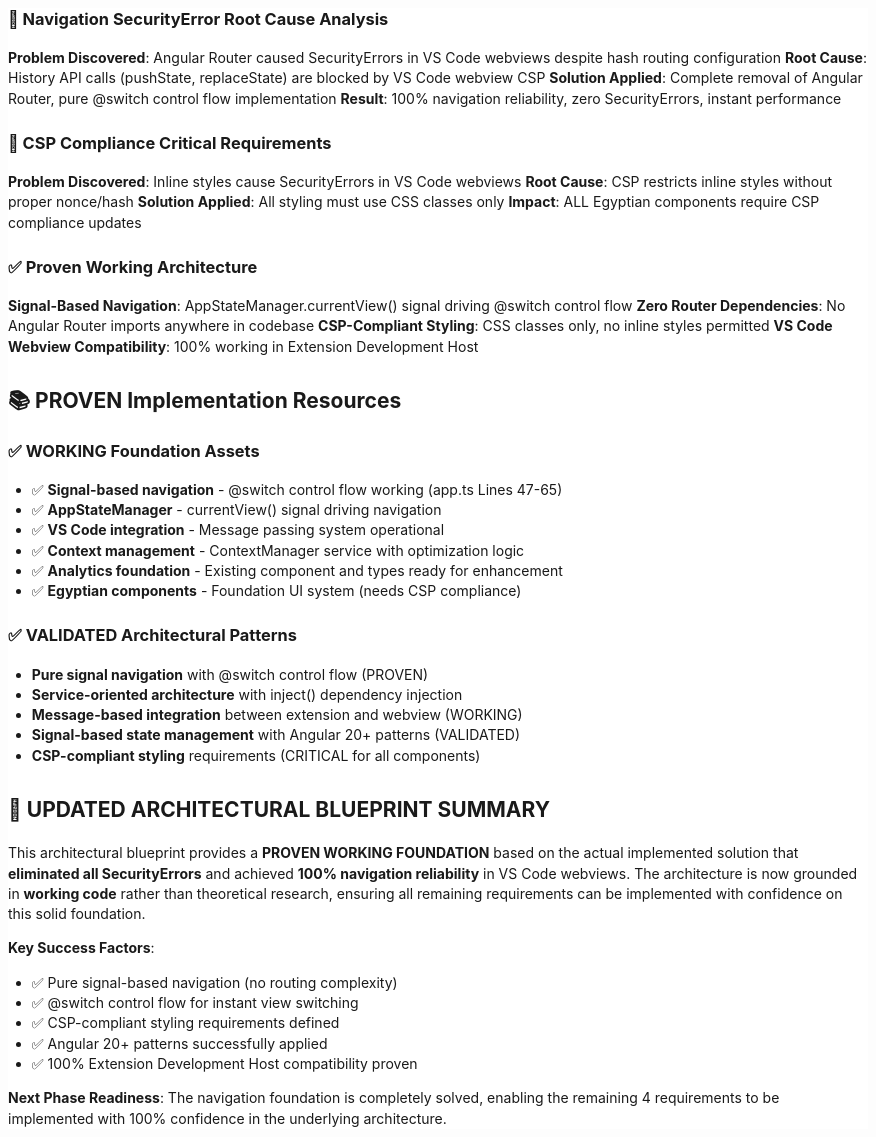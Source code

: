 ### 🔴 Navigation SecurityError Root Cause Analysis

**Problem Discovered**: Angular Router caused SecurityErrors in VS Code webviews despite hash routing configuration
**Root Cause**: History API calls (pushState, replaceState) are blocked by VS Code webview CSP
**Solution Applied**: Complete removal of Angular Router, pure @switch control flow implementation
**Result**: 100% navigation reliability, zero SecurityErrors, instant performance

### 🔴 CSP Compliance Critical Requirements

**Problem Discovered**: Inline styles cause SecurityErrors in VS Code webviews
**Root Cause**: CSP restricts inline styles without proper nonce/hash
**Solution Applied**: All styling must use CSS classes only
**Impact**: ALL Egyptian components require CSP compliance updates

### ✅ Proven Working Architecture

**Signal-Based Navigation**: AppStateManager.currentView() signal driving @switch control flow
**Zero Router Dependencies**: No Angular Router imports anywhere in codebase
**CSP-Compliant Styling**: CSS classes only, no inline styles permitted
**VS Code Webview Compatibility**: 100% working in Extension Development Host

## 📚 PROVEN Implementation Resources

### ✅ WORKING Foundation Assets

- ✅ **Signal-based navigation** - @switch control flow working (app.ts Lines 47-65)
- ✅ **AppStateManager** - currentView() signal driving navigation
- ✅ **VS Code integration** - Message passing system operational
- ✅ **Context management** - ContextManager service with optimization logic
- ✅ **Analytics foundation** - Existing component and types ready for enhancement
- ✅ **Egyptian components** - Foundation UI system (needs CSP compliance)

### ✅ VALIDATED Architectural Patterns

- **Pure signal navigation** with @switch control flow (PROVEN)
- **Service-oriented architecture** with inject() dependency injection
- **Message-based integration** between extension and webview (WORKING)
- **Signal-based state management** with Angular 20+ patterns (VALIDATED)
- **CSP-compliant styling** requirements (CRITICAL for all components)

## 🎯 UPDATED ARCHITECTURAL BLUEPRINT SUMMARY

This architectural blueprint provides a **PROVEN WORKING FOUNDATION** based on the actual implemented solution that **eliminated all SecurityErrors** and achieved **100% navigation reliability** in VS Code webviews. The architecture is now grounded in **working code** rather than theoretical research, ensuring all remaining requirements can be implemented with confidence on this solid foundation.

**Key Success Factors**:

- ✅ Pure signal-based navigation (no routing complexity)
- ✅ @switch control flow for instant view switching
- ✅ CSP-compliant styling requirements defined
- ✅ Angular 20+ patterns successfully applied
- ✅ 100% Extension Development Host compatibility proven

**Next Phase Readiness**: The navigation foundation is completely solved, enabling the remaining 4 requirements to be implemented with 100% confidence in the underlying architecture.
